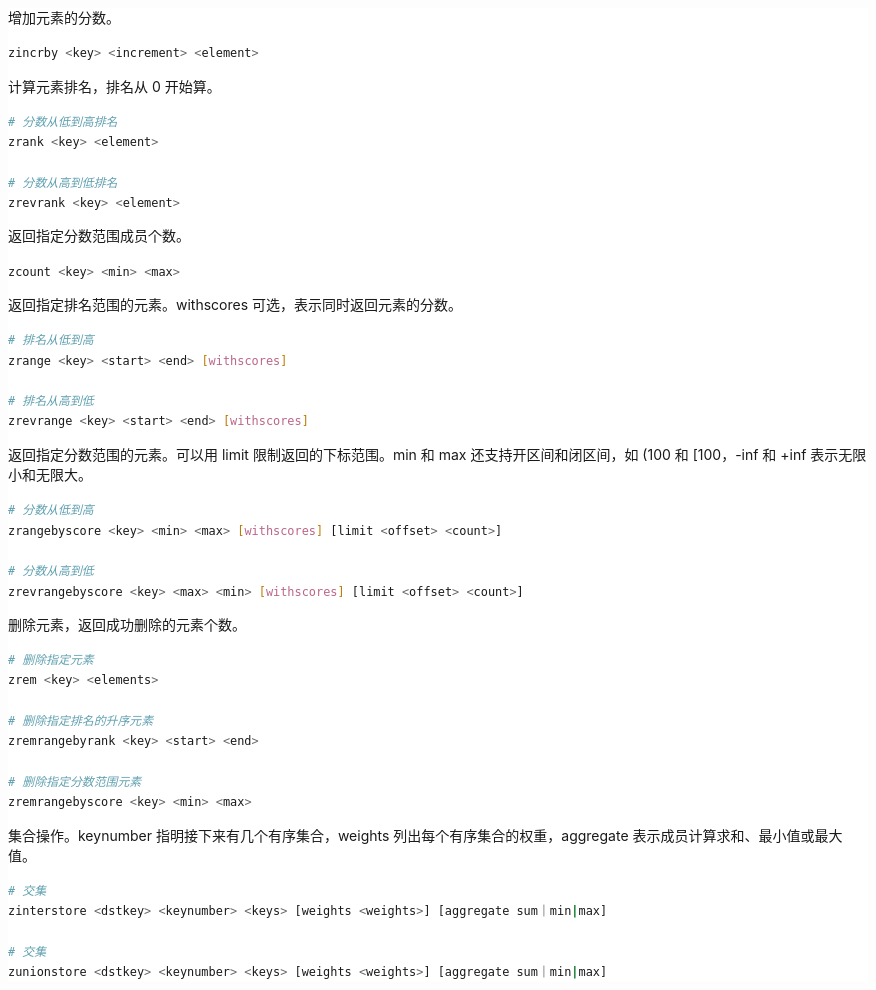 增加元素的分数。

```bash
zincrby <key> <increment> <element>
```

计算元素排名，排名从 0 开始算。

```bash
# 分数从低到高排名
zrank <key> <element>

# 分数从高到低排名
zrevrank <key> <element>
```

返回指定分数范围成员个数。

```bash
zcount <key> <min> <max>
```

返回指定排名范围的元素。withscores 可选，表示同时返回元素的分数。

```bash
# 排名从低到高
zrange <key> <start> <end> [withscores]

# 排名从高到低
zrevrange <key> <start> <end> [withscores]
```

返回指定分数范围的元素。可以用 limit 限制返回的下标范围。min 和 max 还支持开区间和闭区间，如 (100 和 [100，-inf 和 +inf 表示无限小和无限大。

```bash
# 分数从低到高
zrangebyscore <key> <min> <max> [withscores] [limit <offset> <count>]

# 分数从高到低
zrevrangebyscore <key> <max> <min> [withscores] [limit <offset> <count>]
```

删除元素，返回成功删除的元素个数。

```bash
# 删除指定元素
zrem <key> <elements>

# 删除指定排名的升序元素
zremrangebyrank <key> <start> <end>

# 删除指定分数范围元素
zremrangebyscore <key> <min> <max>
```

集合操作。keynumber 指明接下来有几个有序集合，weights 列出每个有序集合的权重，aggregate 表示成员计算求和、最小值或最大值。

```bash
# 交集
zinterstore <dstkey> <keynumber> <keys> [weights <weights>] [aggregate sum｜min|max]

# 交集
zunionstore <dstkey> <keynumber> <keys> [weights <weights>] [aggregate sum｜min|max]
```
